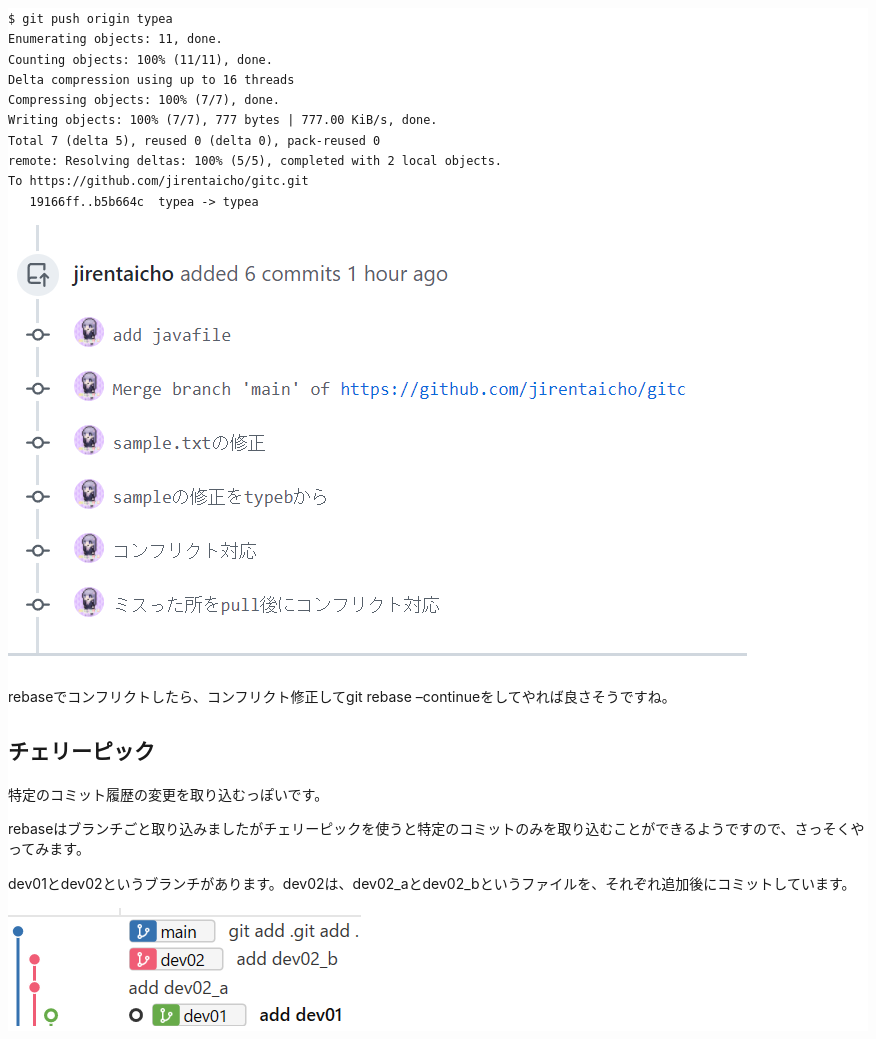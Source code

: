 ```html
$ git push origin typea
Enumerating objects: 11, done.
Counting objects: 100% (11/11), done.
Delta compression using up to 16 threads
Compressing objects: 100% (7/7), done.
Writing objects: 100% (7/7), 777 bytes | 777.00 KiB/s, done.
Total 7 (delta 5), reused 0 (delta 0), pack-reused 0
remote: Resolving deltas: 100% (5/5), completed with 2 local objects.
To https://github.com/jirentaicho/gitc.git
   19166ff..b5b664c  typea -> typea
```


![画像](/1046/17.png)


rebaseでコンフリクトしたら、コンフリクト修正してgit rebase –continueをしてやれば良さそうですね。

## チェリーピック


特定のコミット履歴の変更を取り込むっぽいです。

rebaseはブランチごと取り込みましたがチェリーピックを使うと特定のコミットのみを取り込むことができるようですので、さっそくやってみます。

dev01とdev02というブランチがあります。dev02は、dev02_aとdev02_bというファイルを、それぞれ追加後にコミットしています。

![画像](/1046/18.png)
